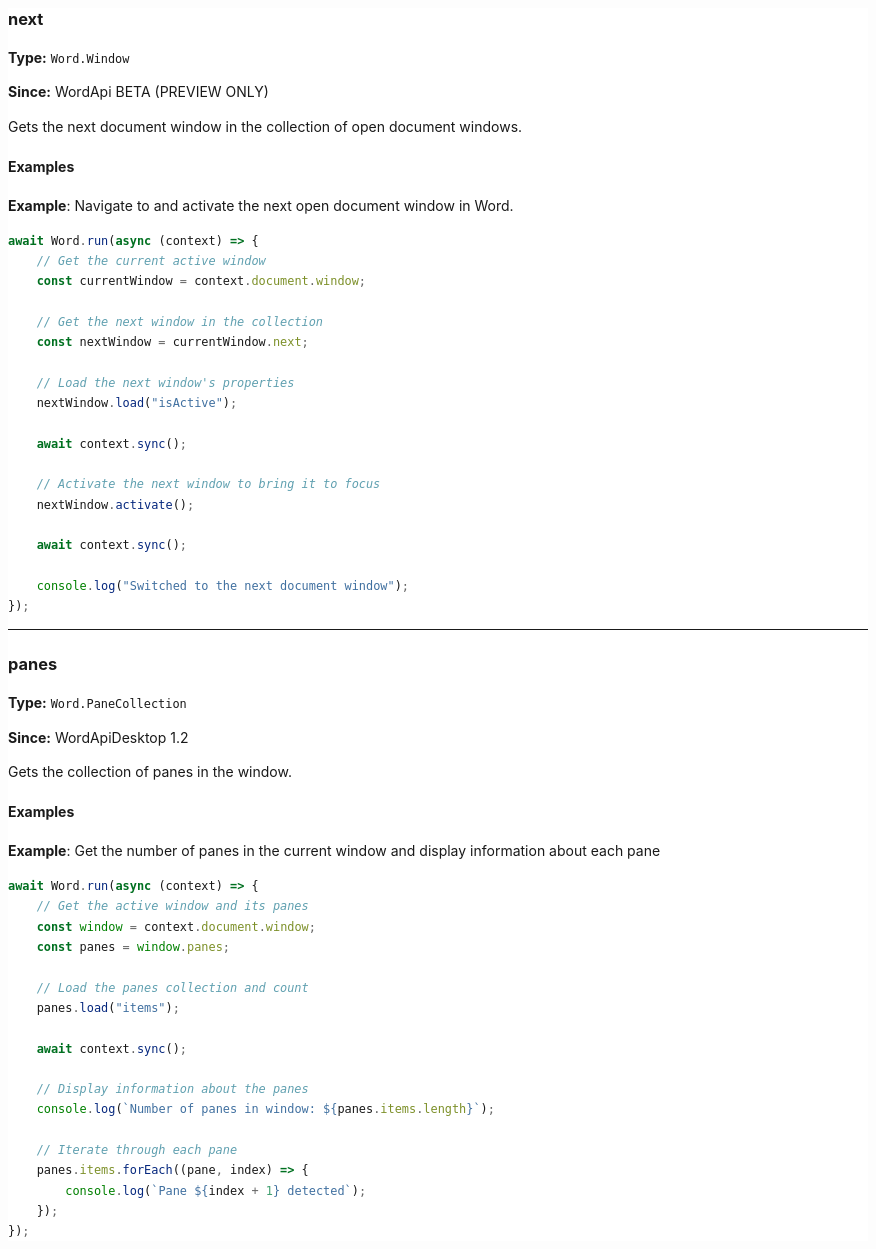 ### next

**Type:** `Word.Window`

**Since:** WordApi BETA (PREVIEW ONLY)

Gets the next document window in the collection of open document windows.

#### Examples

**Example**: Navigate to and activate the next open document window in Word.

```typescript
await Word.run(async (context) => {
    // Get the current active window
    const currentWindow = context.document.window;
    
    // Get the next window in the collection
    const nextWindow = currentWindow.next;
    
    // Load the next window's properties
    nextWindow.load("isActive");
    
    await context.sync();
    
    // Activate the next window to bring it to focus
    nextWindow.activate();
    
    await context.sync();
    
    console.log("Switched to the next document window");
});
```

---

### panes

**Type:** `Word.PaneCollection`

**Since:** WordApiDesktop 1.2

Gets the collection of panes in the window.

#### Examples

**Example**: Get the number of panes in the current window and display information about each pane

```typescript
await Word.run(async (context) => {
    // Get the active window and its panes
    const window = context.document.window;
    const panes = window.panes;
    
    // Load the panes collection and count
    panes.load("items");
    
    await context.sync();
    
    // Display information about the panes
    console.log(`Number of panes in window: ${panes.items.length}`);
    
    // Iterate through each pane
    panes.items.forEach((pane, index) => {
        console.log(`Pane ${index + 1} detected`);
    });
});
```
